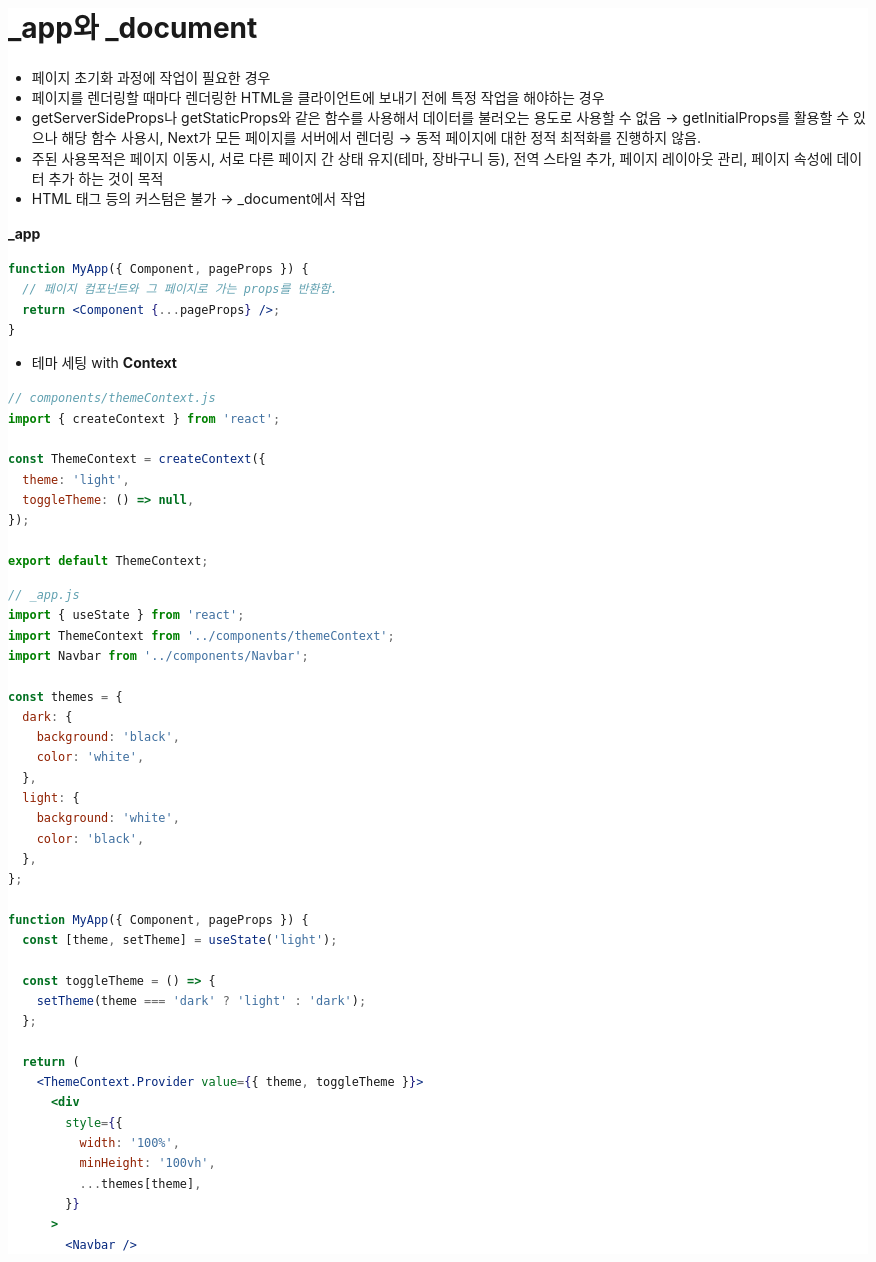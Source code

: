 # \_app와 \_document

- 페이지 초기화 과정에 작업이 필요한 경우
- 페이지를 렌더링할 때마다 렌더링한 HTML을 클라이언트에 보내기 전에 특정 작업을 해야하는 경우
- getServerSideProps나 getStaticProps와 같은 함수를 사용해서 데이터를 불러오는 용도로 사용할 수 없음 → getInitialProps를 활용할 수 있으나 해당 함수 사용시, Next가 모든 페이지를 서버에서 렌더링 → 동적 페이지에 대한 정적 최적화를 진행하지 않음.
- 주된 사용목적은 페이지 이동시, 서로 다른 페이지 간 상태 유지(테마, 장바구니 등), 전역 스타일 추가, 페이지 레이아웃 관리, 페이지 속성에 데이터 추가 하는 것이 목적
- HTML 태그 등의 커스텀은 불가 → \_document에서 작업

**\_app**

```jsx
function MyApp({ Component, pageProps }) {
  // 페이지 컴포넌트와 그 페이지로 가는 props를 반환함.
  return <Component {...pageProps} />;
}
```

- 테마 세팅 with **Context**

```jsx
// components/themeContext.js
import { createContext } from 'react';

const ThemeContext = createContext({
  theme: 'light',
  toggleTheme: () => null,
});

export default ThemeContext;
```

```jsx
// _app.js
import { useState } from 'react';
import ThemeContext from '../components/themeContext';
import Navbar from '../components/Navbar';

const themes = {
  dark: {
    background: 'black',
    color: 'white',
  },
  light: {
    background: 'white',
    color: 'black',
  },
};

function MyApp({ Component, pageProps }) {
  const [theme, setTheme] = useState('light');

  const toggleTheme = () => {
    setTheme(theme === 'dark' ? 'light' : 'dark');
  };

  return (
    <ThemeContext.Provider value={{ theme, toggleTheme }}>
      <div
        style={{
          width: '100%',
          minHeight: '100vh',
          ...themes[theme],
        }}
      >
        <Navbar />
```